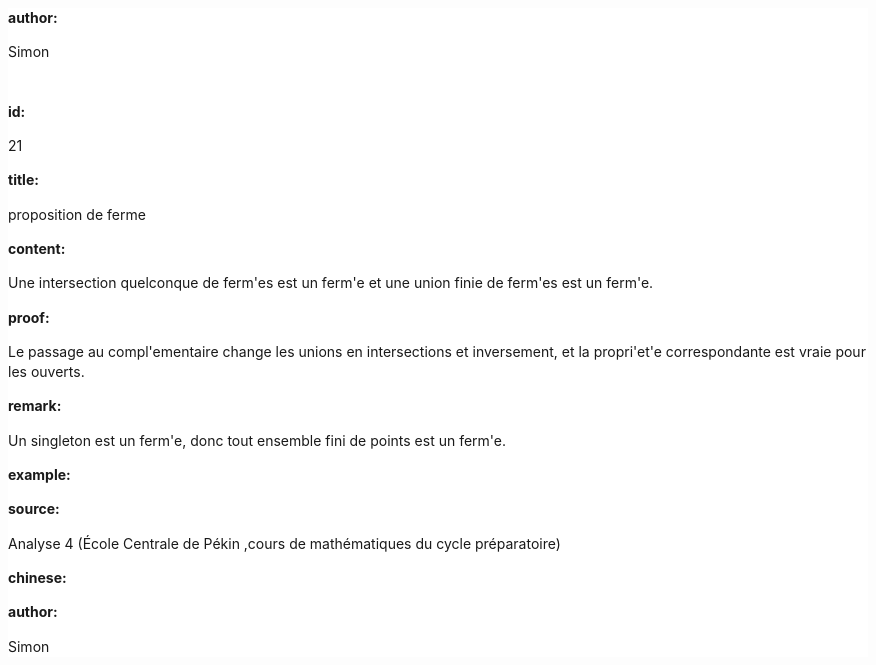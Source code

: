 **author:**

Simon

#

**id:**

21

**title:**

proposition de ferme

**content:**

 Une intersection quelconque de ferm\'es est un ferm\'e et une union 
finie de ferm\'es est un ferm\'e.

**proof:**

Le passage au compl\'ementaire change les unions en intersections et 
inversement, et la propri\'et\'e correspondante est vraie pour les ouverts.

**remark:**

Un singleton est un ferm\'e, donc tout ensemble fini de points est 
un ferm\'e.

**example:**

**source:** 

Analyse 4  (École Centrale de Pékin ,cours de mathématiques du cycle préparatoire)

**chinese:**

**author:**

Simon

#

